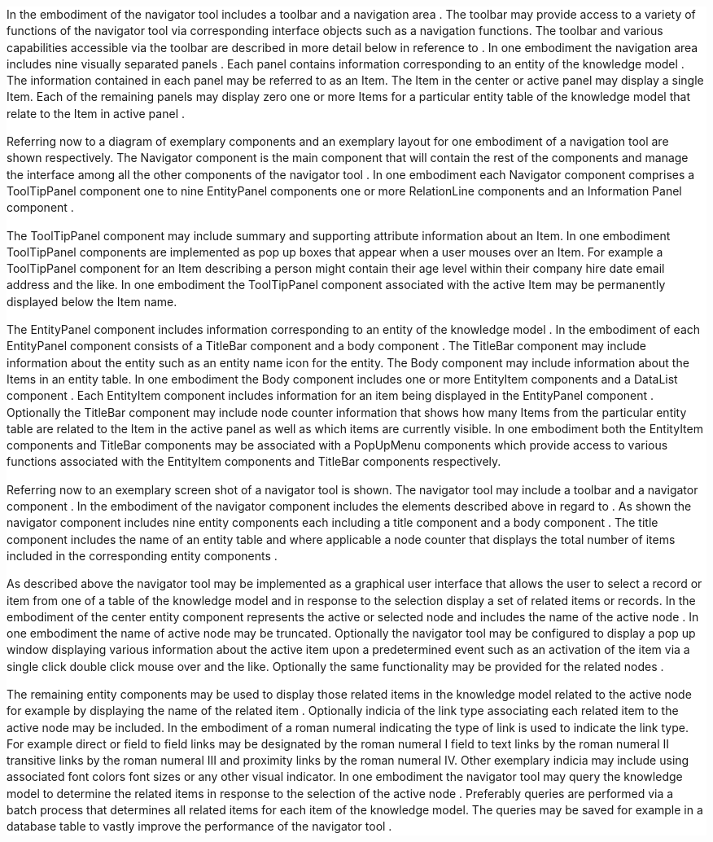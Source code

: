 In the embodiment of the navigator tool includes a toolbar and a navigation area . The toolbar may provide access to a variety of functions of the navigator tool via corresponding interface objects such as a navigation functions. The toolbar and various capabilities accessible via the toolbar are described in more detail below in reference to . In one embodiment the navigation area includes nine visually separated panels . Each panel contains information corresponding to an entity of the knowledge model . The information contained in each panel may be referred to as an Item. The Item in the center or active panel may display a single Item. Each of the remaining panels may display zero one or more Items for a particular entity table of the knowledge model that relate to the Item in active panel .

Referring now to a diagram of exemplary components and an exemplary layout for one embodiment of a navigation tool are shown respectively. The Navigator component is the main component that will contain the rest of the components and manage the interface among all the other components of the navigator tool . In one embodiment each Navigator component comprises a ToolTipPanel component one to nine EntityPanel components one or more RelationLine components and an Information Panel component .

The ToolTipPanel component may include summary and supporting attribute information about an Item. In one embodiment ToolTipPanel components are implemented as pop up boxes that appear when a user mouses over an Item. For example a ToolTipPanel component for an Item describing a person might contain their age level within their company hire date email address and the like. In one embodiment the ToolTipPanel component associated with the active Item may be permanently displayed below the Item name.

The EntityPanel component includes information corresponding to an entity of the knowledge model . In the embodiment of each EntityPanel component consists of a TitleBar component and a body component . The TitleBar component may include information about the entity such as an entity name icon for the entity. The Body component may include information about the Items in an entity table. In one embodiment the Body component includes one or more EntityItem components and a DataList component . Each EntityItem component includes information for an item being displayed in the EntityPanel component . Optionally the TitleBar component may include node counter information that shows how many Items from the particular entity table are related to the Item in the active panel as well as which items are currently visible. In one embodiment both the EntityItem components and TitleBar components may be associated with a PopUpMenu components which provide access to various functions associated with the EntityItem components and TitleBar components respectively.

Referring now to an exemplary screen shot of a navigator tool is shown. The navigator tool may include a toolbar and a navigator component . In the embodiment of the navigator component includes the elements described above in regard to . As shown the navigator component includes nine entity components each including a title component and a body component . The title component includes the name of an entity table and where applicable a node counter that displays the total number of items included in the corresponding entity components .

As described above the navigator tool may be implemented as a graphical user interface that allows the user to select a record or item from one of a table of the knowledge model and in response to the selection display a set of related items or records. In the embodiment of the center entity component represents the active or selected node and includes the name of the active node . In one embodiment the name of active node may be truncated. Optionally the navigator tool may be configured to display a pop up window displaying various information about the active item upon a predetermined event such as an activation of the item via a single click double click mouse over and the like. Optionally the same functionality may be provided for the related nodes .

The remaining entity components may be used to display those related items in the knowledge model related to the active node for example by displaying the name of the related item . Optionally indicia of the link type associating each related item to the active node may be included. In the embodiment of a roman numeral indicating the type of link is used to indicate the link type. For example direct or field to field links may be designated by the roman numeral I field to text links by the roman numeral II transitive links by the roman numeral III and proximity links by the roman numeral IV. Other exemplary indicia may include using associated font colors font sizes or any other visual indicator. In one embodiment the navigator tool may query the knowledge model to determine the related items in response to the selection of the active node . Preferably queries are performed via a batch process that determines all related items for each item of the knowledge model. The queries may be saved for example in a database table to vastly improve the performance of the navigator tool .
